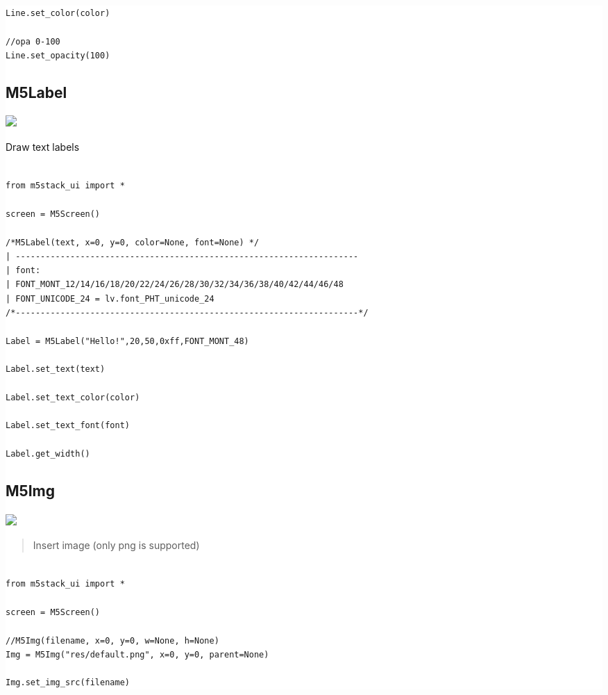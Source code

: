 ```clike
Line.set_color(color)

//opa 0-100
Line.set_opacity(100)

```

## M5Label

<img src="/image/m5stack_lvgl/M5Label.webp" width="300px">

Draw text labels


```clike

from m5stack_ui import *

screen = M5Screen()

/*M5Label(text, x=0, y=0, color=None, font=None) */
| ---------------------------------------------------------------------
| font:
| FONT_MONT_12/14/16/18/20/22/24/26/28/30/32/34/36/38/40/42/44/46/48
| FONT_UNICODE_24 = lv.font_PHT_unicode_24
/*---------------------------------------------------------------------*/

Label = M5Label("Hello!",20,50,0xff,FONT_MONT_48)

Label.set_text(text)

Label.set_text_color(color)

Label.set_text_font(font)

Label.get_width()

```

## M5Img

<img src="/image/m5stack_lvgl/M5Img.webp" width="300px">

>Insert image (only png is supported)

```clike

from m5stack_ui import *

screen = M5Screen()

//M5Img(filename, x=0, y=0, w=None, h=None)
Img = M5Img("res/default.png", x=0, y=0, parent=None)

Img.set_img_src(filename)

```
